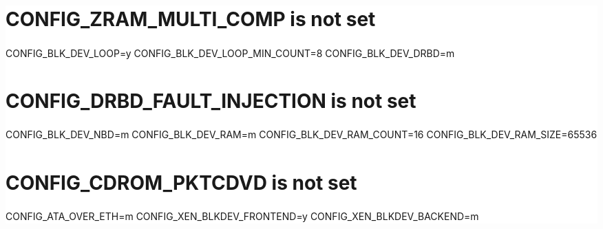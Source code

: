 # CONFIG_ZRAM_MULTI_COMP is not set
CONFIG_BLK_DEV_LOOP=y
CONFIG_BLK_DEV_LOOP_MIN_COUNT=8
CONFIG_BLK_DEV_DRBD=m
# CONFIG_DRBD_FAULT_INJECTION is not set
CONFIG_BLK_DEV_NBD=m
CONFIG_BLK_DEV_RAM=m
CONFIG_BLK_DEV_RAM_COUNT=16
CONFIG_BLK_DEV_RAM_SIZE=65536
# CONFIG_CDROM_PKTCDVD is not set
CONFIG_ATA_OVER_ETH=m
CONFIG_XEN_BLKDEV_FRONTEND=y
CONFIG_XEN_BLKDEV_BACKEND=m
